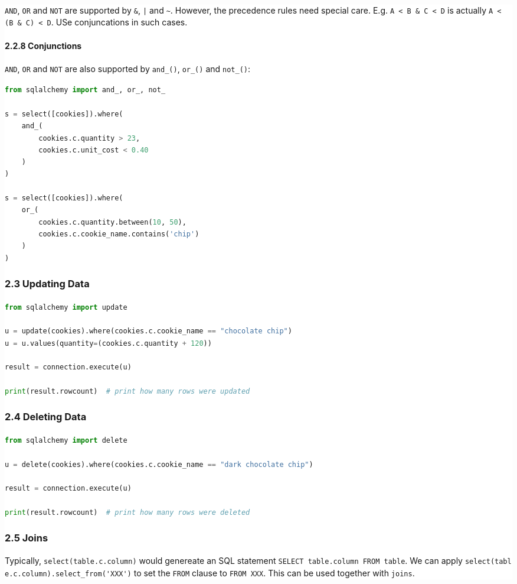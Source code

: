 `AND`, `OR` and `NOT` are supported by `&`, `|` and `~`. However, the precedence rules need special care. E.g. `A < B & C < D` is actually `A < (B & C) < D`. USe conjuncations in such cases.

#### 2.2.8 Conjunctions <a name="2-2-8-Conjunctions"></a>

`AND`, `OR` and `NOT` are also supported by `and_()`, `or_()` and `not_()`:

```python
from sqlalchemy import and_, or_, not_

s = select([cookies]).where(
    and_(
        cookies.c.quantity > 23,
        cookies.c.unit_cost < 0.40
    )
)

s = select([cookies]).where(
    or_(
        cookies.c.quantity.between(10, 50),
        cookies.c.cookie_name.contains('chip')
    )
)
```

### 2.3 Updating Data <a name="2-3-Updating-Data"></a>

```python
from sqlalchemy import update

u = update(cookies).where(cookies.c.cookie_name == "chocolate chip")
u = u.values(quantity=(cookies.c.quantity + 120))

result = connection.execute(u)

print(result.rowcount)  # print how many rows were updated
```

### 2.4 Deleting Data <a name="2-4-Deleting-Data"></a>

```python
from sqlalchemy import delete

u = delete(cookies).where(cookies.c.cookie_name == "dark chocolate chip")

result = connection.execute(u)

print(result.rowcount)  # print how many rows were deleted
```

### 2.5 Joins <a name="2-5-Joins"></a>

Typically, `select(table.c.column)` would genereate an SQL statement `SELECT table.column FROM table`. We can apply `select(table.c.column).select_from('XXX')` to set the `FROM` clause to `FROM XXX`. This can be used together with `joins`.
